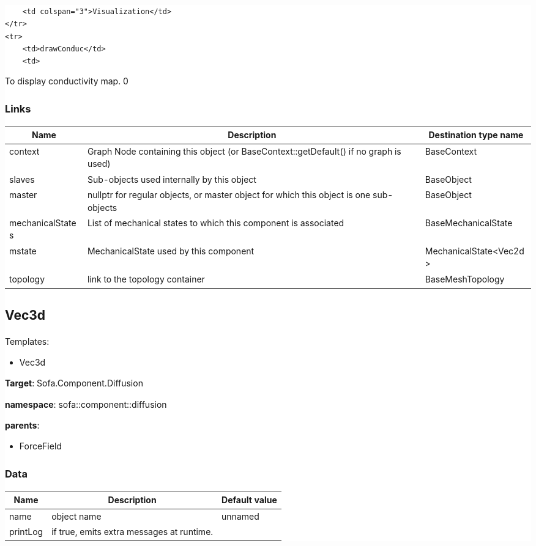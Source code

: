 		<td colspan="3">Visualization</td>
	</tr>
	<tr>
		<td>drawConduc</td>
		<td>
To display conductivity map.
		</td>
		<td>0</td>
	</tr>

</tbody>
</table>

### Links


| Name | Description | Destination type name |
| ---- | ----------- | --------------------- |
|context|Graph Node containing this object (or BaseContext::getDefault() if no graph is used)|BaseContext|
|slaves|Sub-objects used internally by this object|BaseObject|
|master|nullptr for regular objects, or master object for which this object is one sub-objects|BaseObject|
|mechanicalStates|List of mechanical states to which this component is associated|BaseMechanicalState|
|mstate|MechanicalState used by this component|MechanicalState&lt;Vec2d&gt;|
|topology|link to the topology container|BaseMeshTopology|


## Vec3d

Templates:

- Vec3d

__Target__: Sofa.Component.Diffusion

__namespace__: sofa::component::diffusion

__parents__:

- ForceField

### Data

<table>
    <thead>
        <tr>
            <th>Name</th>
            <th>Description</th>
            <th>Default value</th>
        </tr>
    </thead>
    <tbody>
	<tr>
		<td>name</td>
		<td>
object name
		</td>
		<td>unnamed</td>
	</tr>
	<tr>
		<td>printLog</td>
		<td>
if true, emits extra messages at runtime.
		</td>